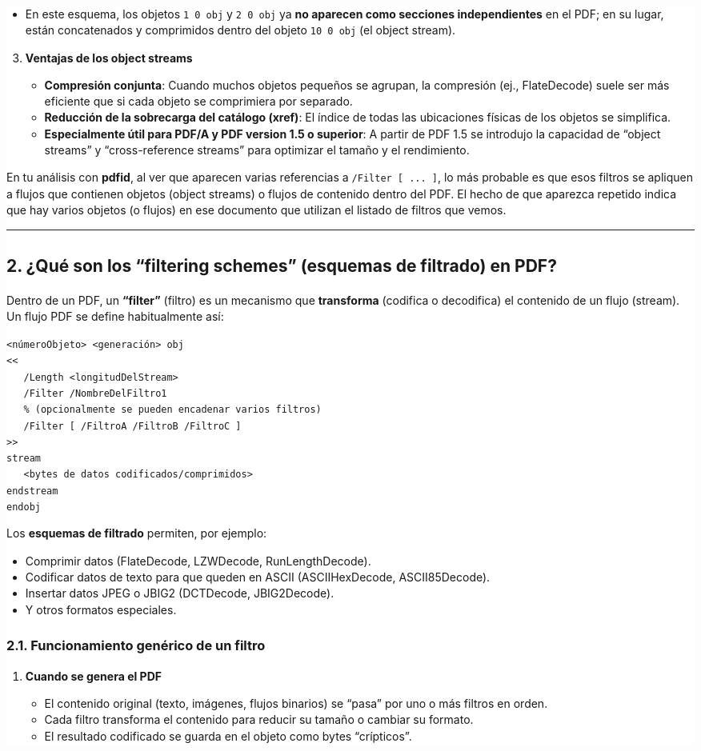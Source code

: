    * En este esquema, los objetos `1 0 obj` y `2 0 obj` ya **no aparecen como secciones independientes** en el PDF; en su lugar, están concatenados y comprimidos dentro del objeto `10 0 obj` (el object stream).

3. **Ventajas de los object streams**

   * **Compresión conjunta**: Cuando muchos objetos pequeños se agrupan, la compresión (ej., FlateDecode) suele ser más eficiente que si cada objeto se comprimiera por separado.
   * **Reducción de la sobrecarga del catálogo (xref)**: El índice de todas las ubicaciones físicas de los objetos se simplifica.
   * **Especialmente útil para PDF/A y PDF version 1.5 o superior**: A partir de PDF 1.5 se introdujo la capacidad de “object streams” y “cross-reference streams” para optimizar el tamaño y el rendimiento.

En tu análisis con **pdfid**, al ver que aparecen varias referencias a `/Filter [ ... ]`, lo más probable es que esos filtros se apliquen a flujos que contienen objetos (object streams) o flujos de contenido dentro del PDF. El hecho de que aparezca repetido indica que hay varios objetos (o flujos) en ese documento que utilizan el listado de filtros que vemos.

---

## 2. ¿Qué son los “filtering schemes” (esquemas de filtrado) en PDF?

Dentro de un PDF, un **“filter”** (filtro) es un mecanismo que **transforma** (codifica o decodifica) el contenido de un flujo (stream). Un flujo PDF se define habitualmente así:

```pdf
<númeroObjeto> <generación> obj
<<
   /Length <longitudDelStream>
   /Filter /NombreDelFiltro1
   % (opcionalmente se pueden encadenar varios filtros)
   /Filter [ /FiltroA /FiltroB /FiltroC ]
>>
stream
   <bytes de datos codificados/comprimidos>
endstream
endobj
```

Los **esquemas de filtrado** permiten, por ejemplo:

* Comprimir datos (FlateDecode, LZWDecode, RunLengthDecode).
* Codificar datos de texto para que queden en ASCII (ASCIIHexDecode, ASCII85Decode).
* Insertar datos JPEG o JBIG2 (DCTDecode, JBIG2Decode).
* Y otros formatos especiales.

### 2.1. Funcionamiento genérico de un filtro

1. **Cuando se genera el PDF**

   * El contenido original (texto, imágenes, flujos binarios) se “pasa” por uno o más filtros en orden.
   * Cada filtro transforma el contenido para reducir su tamaño o cambiar su formato.
   * El resultado codificado se guarda en el objeto como bytes “crípticos”.
